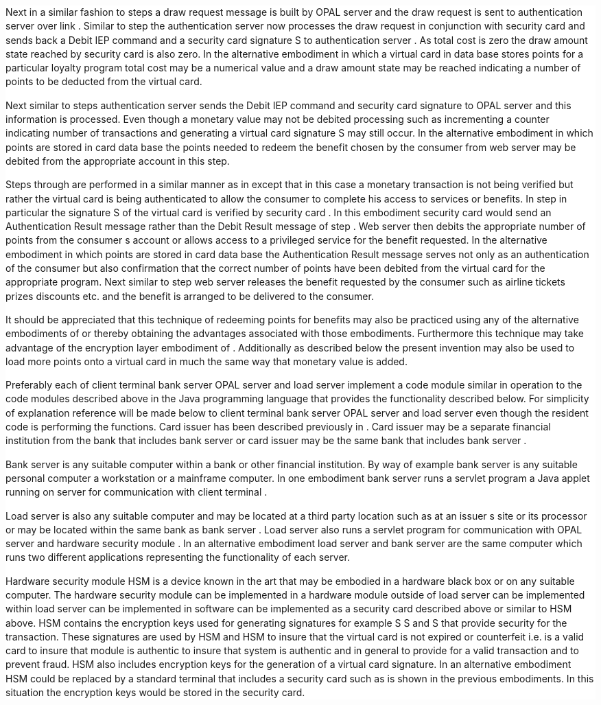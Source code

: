 Next in a similar fashion to steps a draw request message is built by OPAL server and the draw request is sent to authentication server over link . Similar to step the authentication server now processes the draw request in conjunction with security card and sends back a Debit IEP command and a security card signature S to authentication server . As total cost is zero the draw amount state reached by security card is also zero. In the alternative embodiment in which a virtual card in data base stores points for a particular loyalty program total cost may be a numerical value and a draw amount state may be reached indicating a number of points to be deducted from the virtual card.

Next similar to steps authentication server sends the Debit IEP command and security card signature to OPAL server and this information is processed. Even though a monetary value may not be debited processing such as incrementing a counter indicating number of transactions and generating a virtual card signature S may still occur. In the alternative embodiment in which points are stored in card data base the points needed to redeem the benefit chosen by the consumer from web server may be debited from the appropriate account in this step.

Steps through are performed in a similar manner as in except that in this case a monetary transaction is not being verified but rather the virtual card is being authenticated to allow the consumer to complete his access to services or benefits. In step in particular the signature S of the virtual card is verified by security card . In this embodiment security card would send an Authentication Result message rather than the Debit Result message of step . Web server then debits the appropriate number of points from the consumer s account or allows access to a privileged service for the benefit requested. In the alternative embodiment in which points are stored in card data base the Authentication Result message serves not only as an authentication of the consumer but also confirmation that the correct number of points have been debited from the virtual card for the appropriate program. Next similar to step web server releases the benefit requested by the consumer such as airline tickets prizes discounts etc. and the benefit is arranged to be delivered to the consumer.

It should be appreciated that this technique of redeeming points for benefits may also be practiced using any of the alternative embodiments of or thereby obtaining the advantages associated with those embodiments. Furthermore this technique may take advantage of the encryption layer embodiment of . Additionally as described below the present invention may also be used to load more points onto a virtual card in much the same way that monetary value is added.

Preferably each of client terminal bank server OPAL server and load server implement a code module similar in operation to the code modules described above in the Java programming language that provides the functionality described below. For simplicity of explanation reference will be made below to client terminal bank server OPAL server and load server even though the resident code is performing the functions. Card issuer has been described previously in . Card issuer may be a separate financial institution from the bank that includes bank server or card issuer may be the same bank that includes bank server .

Bank server is any suitable computer within a bank or other financial institution. By way of example bank server is any suitable personal computer a workstation or a mainframe computer. In one embodiment bank server runs a servlet program a Java applet running on server for communication with client terminal .

Load server is also any suitable computer and may be located at a third party location such as at an issuer s site or its processor or may be located within the same bank as bank server . Load server also runs a servlet program for communication with OPAL server and hardware security module . In an alternative embodiment load server and bank server are the same computer which runs two different applications representing the functionality of each server.

Hardware security module HSM is a device known in the art that may be embodied in a hardware black box or on any suitable computer. The hardware security module can be implemented in a hardware module outside of load server can be implemented within load server can be implemented in software can be implemented as a security card described above or similar to HSM above. HSM contains the encryption keys used for generating signatures for example S S and S that provide security for the transaction. These signatures are used by HSM and HSM to insure that the virtual card is not expired or counterfeit i.e. is a valid card to insure that module is authentic to insure that system is authentic and in general to provide for a valid transaction and to prevent fraud. HSM also includes encryption keys for the generation of a virtual card signature. In an alternative embodiment HSM could be replaced by a standard terminal that includes a security card such as is shown in the previous embodiments. In this situation the encryption keys would be stored in the security card.
